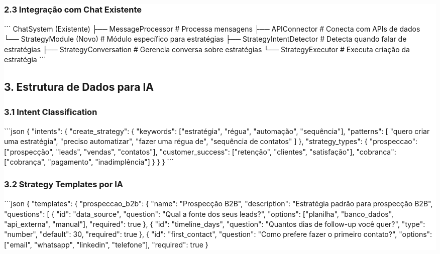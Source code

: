 ### 2.3 Integração com Chat Existente
\`\`\`
ChatSystem (Existente)
├── MessageProcessor               # Processa mensagens
├── APIConnector                   # Conecta com APIs de dados
└── StrategyModule (Novo)          # Módulo específico para estratégias
    ├── StrategyIntentDetector     # Detecta quando falar de estratégias
    ├── StrategyConversation       # Gerencia conversa sobre estratégias
    └── StrategyExecutor           # Executa criação da estratégia
\`\`\`

## 3. Estrutura de Dados para IA

### 3.1 Intent Classification
\`\`\`json
{
  "intents": {
    "create_strategy": {
      "keywords": ["estratégia", "régua", "automação", "sequência"],
      "patterns": [
        "quero criar uma estratégia",
        "preciso automatizar",
        "fazer uma régua de",
        "sequência de contatos"
      ]
    },
    "strategy_types": {
      "prospeccao": ["prospecção", "leads", "vendas", "contatos"],
      "customer_success": ["retenção", "clientes", "satisfação"],
      "cobranca": ["cobrança", "pagamento", "inadimplência"]
    }
  }
}
\`\`\`

### 3.2 Strategy Templates por IA
\`\`\`json
{
  "templates": {
    "prospeccao_b2b": {
      "name": "Prospecção B2B",
      "description": "Estratégia padrão para prospecção B2B",
      "questions": [
        {
          "id": "data_source",
          "question": "Qual a fonte dos seus leads?",
          "options": ["planilha", "banco_dados", "api_externa", "manual"],
          "required": true
        },
        {
          "id": "timeline_days",
          "question": "Quantos dias de follow-up você quer?",
          "type": "number",
          "default": 30,
          "required": true
        },
        {
          "id": "first_contact",
          "question": "Como prefere fazer o primeiro contato?",
          "options": ["email", "whatsapp", "linkedin", "telefone"],
          "required": true
        }